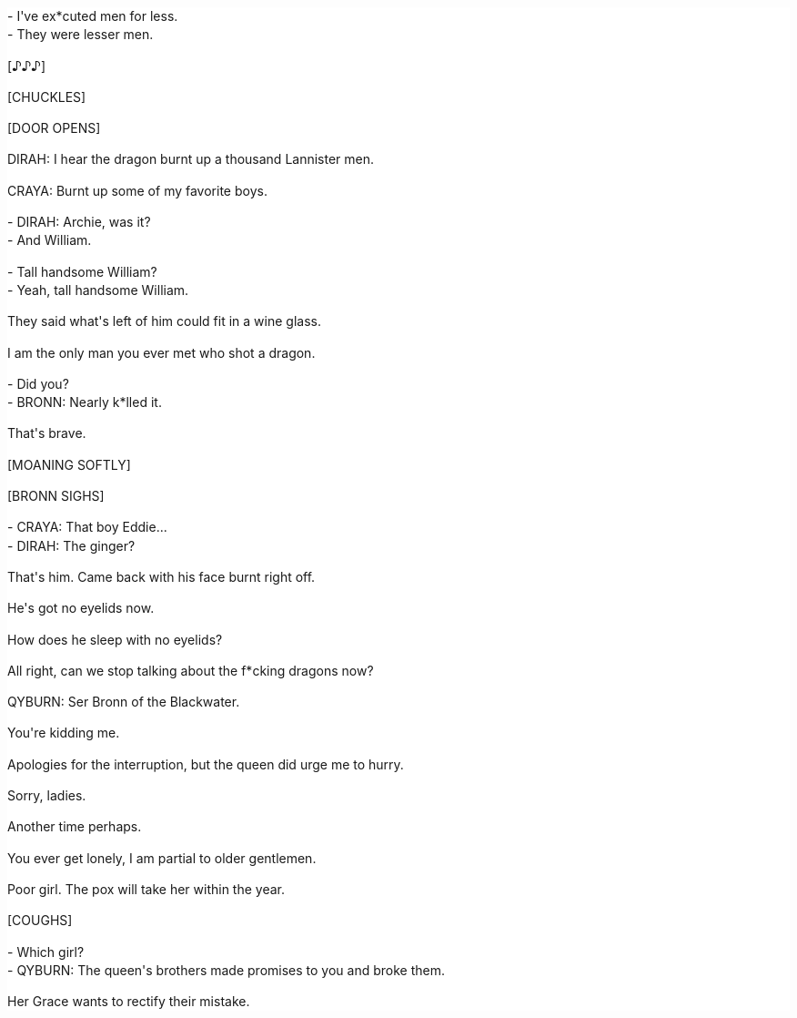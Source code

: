 \- I've ex\*cuted men for less.  
\- They were lesser men.

\[♪♪♪\]

\[CHUCKLES\]

\[DOOR OPENS\]

DIRAH: I hear the dragon burnt up a thousand Lannister men.

CRAYA: Burnt up some of my favorite boys.

\- DIRAH: Archie, was it?  
\- And William.

\- Tall handsome William?  
\- Yeah, tall handsome William.

They said what's left of him could fit in a wine glass.

I am the only man you ever met who shot a dragon.

\- Did you?  
\- BRONN: Nearly k\*lled it.

That's brave.

\[MOANING SOFTLY\]

\[BRONN SIGHS\]

\- CRAYA: That boy Eddie...  
\- DIRAH: The ginger?

That's him. Came back with his face burnt right off.

He's got no eyelids now.

How does he sleep with no eyelids?

All right, can we stop talking about the f\*cking dragons now?

QYBURN: Ser Bronn of the Blackwater.

You're kidding me.

Apologies for the interruption, but the queen did urge me to hurry.

Sorry, ladies.

Another time perhaps.

You ever get lonely, I am partial to older gentlemen.

Poor girl. The pox will take her within the year.

\[COUGHS\]

\- Which girl?  
\- QYBURN: The queen's brothers made promises to you and broke them.

Her Grace wants to rectify their mistake.
